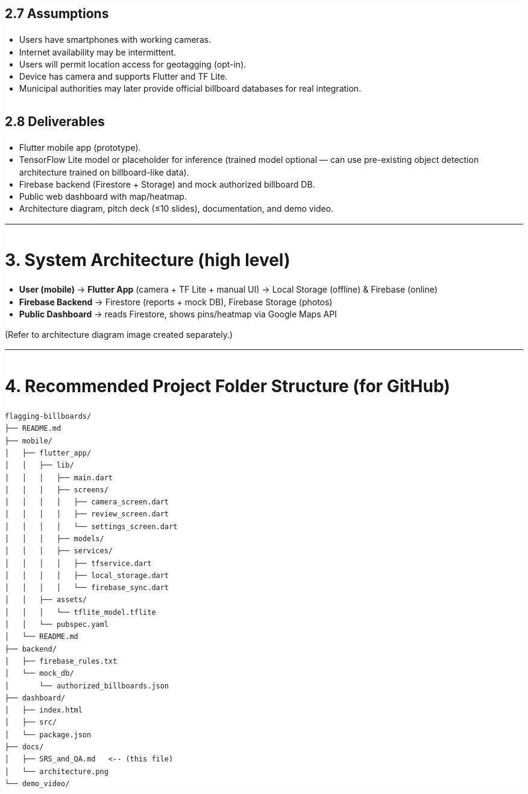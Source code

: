 ## 2.7 Assumptions
- Users have smartphones with working cameras.
- Internet availability may be intermittent.
- Users will permit location access for geotagging (opt-in).
- Device has camera and supports Flutter and TF Lite.
- Municipal authorities may later provide official billboard databases for real integration.

## 2.8 Deliverables
- Flutter mobile app (prototype).
- TensorFlow Lite model or placeholder for inference (trained model optional — can use pre-existing object detection architecture trained on billboard-like data).
- Firebase backend (Firestore + Storage) and mock authorized billboard DB.
- Public web dashboard with map/heatmap.
- Architecture diagram, pitch deck (≤10 slides), documentation, and demo video.

---

# 3. System Architecture (high level)

- **User (mobile)** → **Flutter App** (camera + TF Lite + manual UI) → Local Storage (offline) & Firebase (online)
- **Firebase Backend** → Firestore (reports + mock DB), Firebase Storage (photos)
- **Public Dashboard** → reads Firestore, shows pins/heatmap via Google Maps API

(Refer to architecture diagram image created separately.)

---

# 4. Recommended Project Folder Structure (for GitHub)

```
flagging-billboards/
├── README.md
├── mobile/
│   ├── flutter_app/
│   │   ├── lib/
│   │   │   ├── main.dart
│   │   │   ├── screens/
│   │   │   │   ├── camera_screen.dart
│   │   │   │   ├── review_screen.dart
│   │   │   │   └── settings_screen.dart
│   │   │   ├── models/
│   │   │   ├── services/
│   │   │   │   ├── tfservice.dart
│   │   │   │   ├── local_storage.dart
│   │   │   │   └── firebase_sync.dart
│   │   ├── assets/
│   │   │   └── tflite_model.tflite
│   │   └── pubspec.yaml
│   └── README.md
├── backend/
│   ├── firebase_rules.txt
│   └── mock_db/
│       └── authorized_billboards.json
├── dashboard/
│   ├── index.html
│   ├── src/
│   └── package.json
├── docs/
│   ├── SRS_and_QA.md   <-- (this file)
│   └── architecture.png
└── demo_video/
```